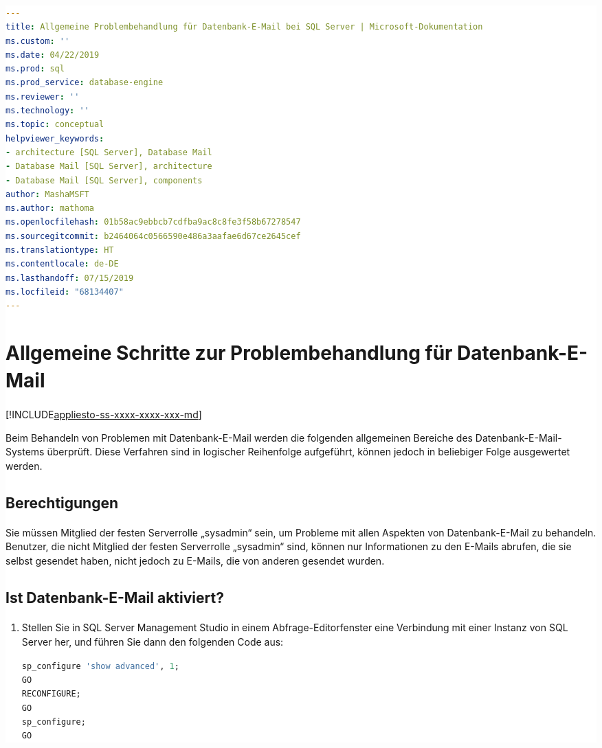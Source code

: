 ```yaml
---
title: Allgemeine Problembehandlung für Datenbank-E-Mail bei SQL Server | Microsoft-Dokumentation
ms.custom: ''
ms.date: 04/22/2019
ms.prod: sql
ms.prod_service: database-engine
ms.reviewer: ''
ms.technology: ''
ms.topic: conceptual
helpviewer_keywords:
- architecture [SQL Server], Database Mail
- Database Mail [SQL Server], architecture
- Database Mail [SQL Server], components
author: MashaMSFT
ms.author: mathoma
ms.openlocfilehash: 01b58ac9ebbcb7cdfba9ac8c8fe3f58b67278547
ms.sourcegitcommit: b2464064c0566590e486a3aafae6d67ce2645cef
ms.translationtype: HT
ms.contentlocale: de-DE
ms.lasthandoff: 07/15/2019
ms.locfileid: "68134407"
---
```

# <a name="general-database-mail-troubleshooting-steps"></a>Allgemeine Schritte zur Problembehandlung für Datenbank-E-Mail 
[!INCLUDE[appliesto-ss-xxxx-xxxx-xxx-md](../../includes/appliesto-ss-xxxx-xxxx-xxx-md.md)]

Beim Behandeln von Problemen mit Datenbank-E-Mail werden die folgenden allgemeinen Bereiche des Datenbank-E-Mail-Systems überprüft. Diese Verfahren sind in logischer Reihenfolge aufgeführt, können jedoch in beliebiger Folge ausgewertet werden.

## <a name="permissions"></a>Berechtigungen

Sie müssen Mitglied der festen Serverrolle „sysadmin“ sein, um Probleme mit allen Aspekten von Datenbank-E-Mail zu behandeln. Benutzer, die nicht Mitglied der festen Serverrolle „sysadmin“ sind, können nur Informationen zu den E-Mails abrufen, die sie selbst gesendet haben, nicht jedoch zu E-Mails, die von anderen gesendet wurden.

## <a name="is-database-mail-enabled"></a>Ist Datenbank-E-Mail aktiviert?

1. Stellen Sie in SQL Server Management Studio in einem Abfrage-Editorfenster eine Verbindung mit einer Instanz von SQL Server her, und führen Sie dann den folgenden Code aus:

    ```sql
    sp_configure 'show advanced', 1; 
    GO
    RECONFIGURE;
    GO
    sp_configure;
    GO
    ```
